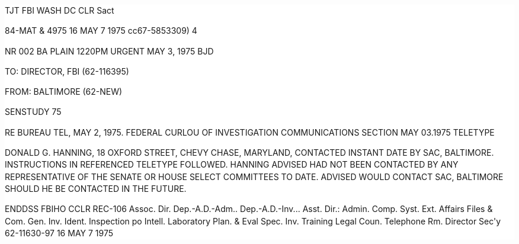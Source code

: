 TJT FBI WASH DC CLR
Sact

84-MAT & 4975
16 MAY 7 1975
cc67-5853309)
4

NR 002 BA PLAIN
1220PM URGENT MAY 3, 1975 BJD

TO: DIRECTOR, FBI (62-116395)

FROM: BALTIMORE (62-NEW)

SENSTUDY 75

RE BUREAU TEL, MAY 2, 1975.
FEDERAL CURLOU OF INVESTIGATION
COMMUNICATIONS SECTION
MAY 03.1975
TELETYPE

DONALD G. HANNING, 18 OXFORD STREET, CHEVY CHASE,
MARYLAND, CONTACTED INSTANT DATE BY SAC, BALTIMORE.
INSTRUCTIONS IN REFERENCED TELETYPE FOLLOWED. HANNING
ADVISED HAD NOT BEEN CONTACTED BY ANY REPRESENTATIVE OF
THE SENATE OR HOUSE SELECT COMMITTEES TO DATE. ADVISED
WOULD CONTACT SAC, BALTIMORE SHOULD HE BE CONTACTED IN
THE FUTURE.

ENDDSS FBIHO CCLR
REC-106
Assoc. Dir.
Dep.-A.D.-Adm..
Dep.-A.D.-Inv...
Asst. Dir.:
Admin.
Comp. Syst.
Ext. Affairs
Files & Com.
Gen. Inv.
Ident.
Inspection po
Intell.
Laboratory
Plan. & Eval
Spec. Inv.
Training
Legal Coun.
Telephone Rm.
Director Sec'y
62-11630-97
16 MAY 7 1975
